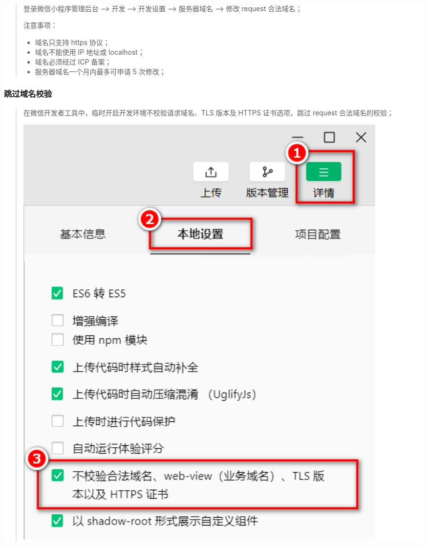 > 登录微信小程序管理后台 --> 开发 --> 开发设置 --> 服务器域名 --> 修改 request 合法域名；
>
> 注意事项：
>
> * 域名只支持 https 协议；
> * 域名不能使用 IP 地址或 localhost；
> * 域名必须经过 ICP 备案；
> * 服务器域名一个月内最多可申请 5 次修改；



### 跳过域名校验

> 在微信开发者工具中，临时开启开发环境不校验请求域名、TLS 版本及 HTTPS 证书选项，跳过 request 合法域名的校验；
>
> <img src="./assets/miniProgram/request_charm.png" alt="image-20221022233436908" />
